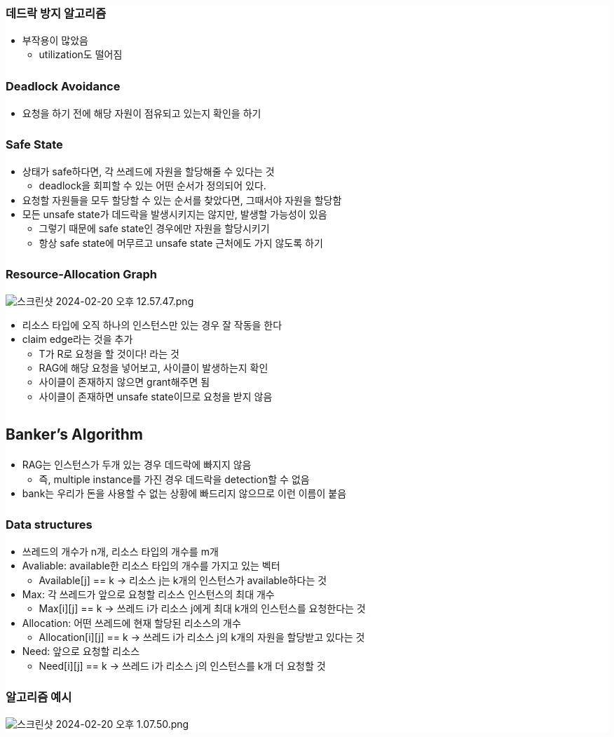 ### 데드락 방지 알고리즘

- 부작용이 많았음
    - utilization도 떨어짐

### Deadlock Avoidance

- 요청을 하기 전에 해당 자원이 점유되고 있는지 확인을 하기

### Safe State

- 상태가 safe하다면, 각 쓰레드에 자원을 할당해줄 수 있다는 것
    - deadlock을 회피할 수 있는 어떤 순서가 정의되어 있다.
- 요청할 자원들을 모두 할당할 수 있는 순서를 찾았다면, 그때서야 자원을 할당함
- 모든 unsafe state가 데드락을 발생시키지는 않지만, 발생할 가능성이 있음
    - 그렇기 때문에 safe state인 경우에만 자원을 할당시키기
    - 항상 safe state에 머무르고 unsafe state 근처에도 가지 않도록 하기

### Resource-Allocation Graph

![스크린샷 2024-02-20 오후 12.57.47.png](https://prod-files-secure.s3.us-west-2.amazonaws.com/70b11285-1026-45d2-92ff-80110d7e9842/c72578dc-0bc5-40ed-a6f7-197cf88ee252/%E1%84%89%E1%85%B3%E1%84%8F%E1%85%B3%E1%84%85%E1%85%B5%E1%86%AB%E1%84%89%E1%85%A3%E1%86%BA_2024-02-20_%E1%84%8B%E1%85%A9%E1%84%92%E1%85%AE_12.57.47.png)

- 리소스 타입에 오직 하나의 인스턴스만 있는 경우 잘 작동을 한다
- claim edge라는 것을 추가
    - T가 R로 요청을 할 것이다! 라는 것
    - RAG에 해당 요청을 넣어보고, 사이클이 발생하는지 확인
    - 사이클이 존재하지 않으면 grant해주면 됨
    - 사이클이 존재하면 unsafe state이므로 요청을 받지 않음

## Banker’s Algorithm

- RAG는 인스턴스가 두개 있는 경우 데드락에 빠지지 않음
    - 즉, multiple instance를 가진 경우 데드락을 detection할 수 없음
- bank는 우리가 돈을 사용할 수 없는 상황에 빠드리지 않으므로 이런 이름이 붙음

### Data structures

- 쓰레드의 개수가 n개, 리소스 타입의 개수를 m개
- Avaliable: available한 리소스 타입의 개수를 가지고 있는 벡터
    - Available[j] == k → 리소스 j는 k개의 인스턴스가 available하다는 것
- Max: 각 쓰레드가 앞으로 요청할 리소스 인스턴스의 최대 개수
    - Max[i][j] == k → 쓰레드 i가 리소스 j에게 최대 k개의 인스턴스를 요청한다는 것
- Allocation: 어떤 쓰레드에 현재 할당된 리소스의 개수
    - Allocation[i][j] == k → 쓰레드 i가 리소스 j의 k개의 자원을 할당받고 있다는 것
- Need: 앞으로 요청할 리소스
    - Need[i][j] == k → 쓰레드 i가 리소스 j의 인스턴스를 k개 더 요청할 것

### 알고리즘 예시

![스크린샷 2024-02-20 오후 1.07.50.png](https://prod-files-secure.s3.us-west-2.amazonaws.com/70b11285-1026-45d2-92ff-80110d7e9842/9c06b5c5-6c50-445c-a049-57abf9b1367f/%E1%84%89%E1%85%B3%E1%84%8F%E1%85%B3%E1%84%85%E1%85%B5%E1%86%AB%E1%84%89%E1%85%A3%E1%86%BA_2024-02-20_%E1%84%8B%E1%85%A9%E1%84%92%E1%85%AE_1.07.50.png)
